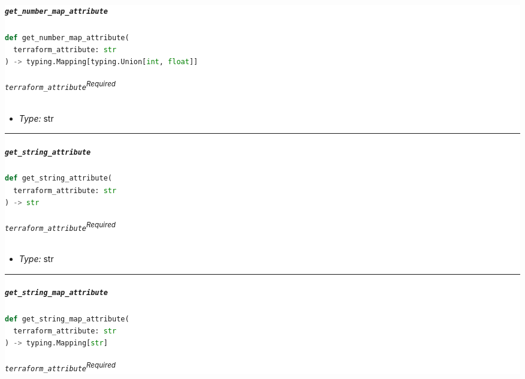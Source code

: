 ##### `get_number_map_attribute` <a name="get_number_map_attribute" id="rhizo-co-terraform-provider-oci.vulnerabilityScanningContainerScanRecipe.VulnerabilityScanningContainerScanRecipe.getNumberMapAttribute"></a>

```python
def get_number_map_attribute(
  terraform_attribute: str
) -> typing.Mapping[typing.Union[int, float]]
```

###### `terraform_attribute`<sup>Required</sup> <a name="terraform_attribute" id="rhizo-co-terraform-provider-oci.vulnerabilityScanningContainerScanRecipe.VulnerabilityScanningContainerScanRecipe.getNumberMapAttribute.parameter.terraformAttribute"></a>

- *Type:* str

---

##### `get_string_attribute` <a name="get_string_attribute" id="rhizo-co-terraform-provider-oci.vulnerabilityScanningContainerScanRecipe.VulnerabilityScanningContainerScanRecipe.getStringAttribute"></a>

```python
def get_string_attribute(
  terraform_attribute: str
) -> str
```

###### `terraform_attribute`<sup>Required</sup> <a name="terraform_attribute" id="rhizo-co-terraform-provider-oci.vulnerabilityScanningContainerScanRecipe.VulnerabilityScanningContainerScanRecipe.getStringAttribute.parameter.terraformAttribute"></a>

- *Type:* str

---

##### `get_string_map_attribute` <a name="get_string_map_attribute" id="rhizo-co-terraform-provider-oci.vulnerabilityScanningContainerScanRecipe.VulnerabilityScanningContainerScanRecipe.getStringMapAttribute"></a>

```python
def get_string_map_attribute(
  terraform_attribute: str
) -> typing.Mapping[str]
```

###### `terraform_attribute`<sup>Required</sup> <a name="terraform_attribute" id="rhizo-co-terraform-provider-oci.vulnerabilityScanningContainerScanRecipe.VulnerabilityScanningContainerScanRecipe.getStringMapAttribute.parameter.terraformAttribute"></a>
